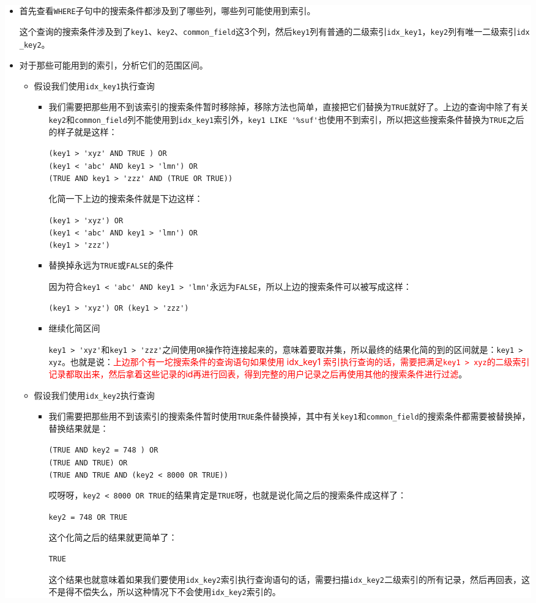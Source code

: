 - 首先查看`WHERE`子句中的搜索条件都涉及到了哪些列，哪些列可能使用到索引。

    这个查询的搜索条件涉及到了`key1`、`key2`、`common_field`这3个列，然后`key1`列有普通的二级索引`idx_key1`，`key2`列有唯一二级索引`idx_key2`。

- 对于那些可能用到的索引，分析它们的范围区间。

    - 假设我们使用`idx_key1`执行查询
    
        - 我们需要把那些用不到该索引的搜索条件暂时移除掉，移除方法也简单，直接把它们替换为`TRUE`就好了。上边的查询中除了有关`key2`和`common_field`列不能使用到`idx_key1`索引外，`key1 LIKE '%suf'`也使用不到索引，所以把这些搜索条件替换为`TRUE`之后的样子就是这样：
    
            ```
            (key1 > 'xyz' AND TRUE ) OR
            (key1 < 'abc' AND key1 > 'lmn') OR
            (TRUE AND key1 > 'zzz' AND (TRUE OR TRUE))
            ```
            
            化简一下上边的搜索条件就是下边这样：
            ```
            (key1 > 'xyz') OR
            (key1 < 'abc' AND key1 > 'lmn') OR
            (key1 > 'zzz')
            ```
        - 替换掉永远为`TRUE`或`FALSE`的条件
        
            因为符合`key1 < 'abc' AND key1 > 'lmn'`永远为`FALSE`，所以上边的搜索条件可以被写成这样：
            
            ```
            (key1 > 'xyz') OR (key1 > 'zzz')
            ```
        
        - 继续化简区间
        
            `key1 > 'xyz'`和`key1 > 'zzz'`之间使用`OR`操作符连接起来的，意味着要取并集，所以最终的结果化简的到的区间就是：`key1 > xyz`。也就是说：<span style="color:red">上边那个有一坨搜索条件的查询语句如果使用 idx_key1 索引执行查询的话，需要把满足`key1 > xyz`的二级索引记录都取出来，然后拿着这些记录的id再进行回表，得到完整的用户记录之后再使用其他的搜索条件进行过滤</span>。
            
    - 假设我们使用`idx_key2`执行查询
    
        - 我们需要把那些用不到该索引的搜索条件暂时使用`TRUE`条件替换掉，其中有关`key1`和`common_field`的搜索条件都需要被替换掉，替换结果就是：
        
            ```
            (TRUE AND key2 = 748 ) OR
            (TRUE AND TRUE) OR
            (TRUE AND TRUE AND (key2 < 8000 OR TRUE))
            ```
            
            哎呀呀，`key2 < 8000 OR TRUE`的结果肯定是`TRUE`呀，也就是说化简之后的搜索条件成这样了：
            
            ```
            key2 = 748 OR TRUE
            ```
            
            这个化简之后的结果就更简单了：
            
            ```
            TRUE
            ```
            这个结果也就意味着如果我们要使用`idx_key2`索引执行查询语句的话，需要扫描`idx_key2`二级索引的所有记录，然后再回表，这不是得不偿失么，所以这种情况下不会使用`idx_key2`索引的。
            